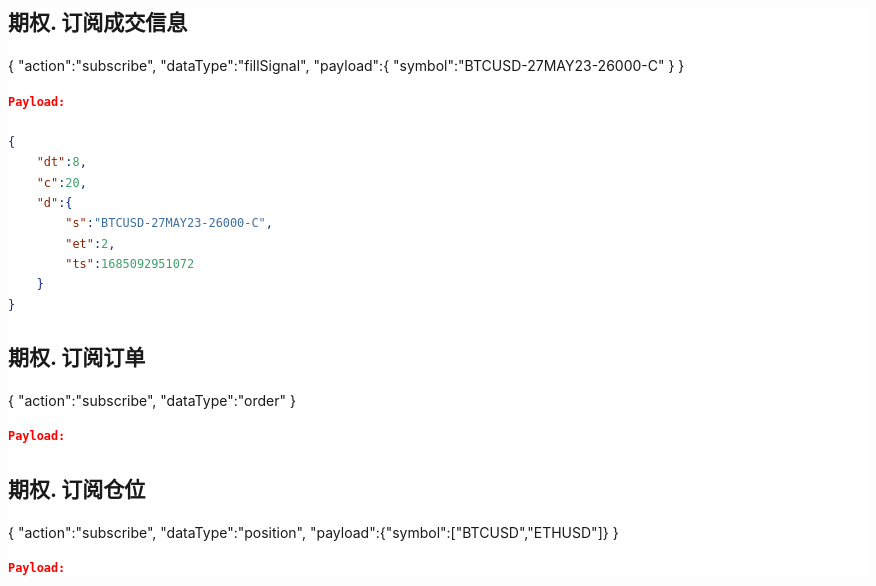 ```json

```

## 期权. 订阅成交信息
{
    "action":"subscribe",
    "dataType":"fillSignal",
    "payload":{
        "symbol":"BTCUSD-27MAY23-26000-C"
    }
}

```json
Payload:

{
    "dt":8,
    "c":20,
    "d":{
        "s":"BTCUSD-27MAY23-26000-C",
        "et":2,
        "ts":1685092951072
    }
}

```

## 期权. 订阅订单
{
"action":"subscribe",
"dataType":"order"
}

```json
Payload:

```

## 期权. 订阅仓位
{
"action":"subscribe",
"dataType":"position",
"payload":{"symbol":["BTCUSD","ETHUSD"]}
}

```json
Payload:

```


